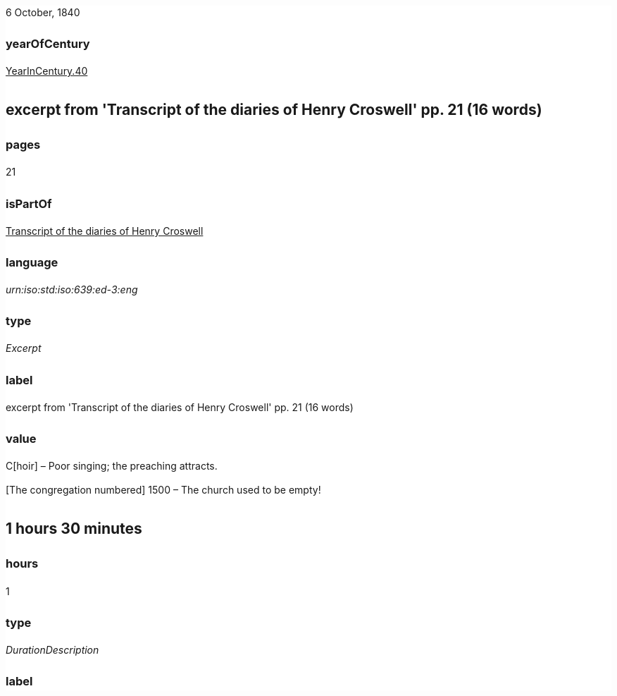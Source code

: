 
6 October, 1840

### yearOfCentury


[YearInCentury.40](#YearInCentury.40)

## excerpt from 'Transcript of the diaries of Henry Croswell' pp. 21 (16 words)

### pages


21

### isPartOf


[Transcript of the diaries of Henry Croswell](#Transcript-of-the-diaries-of-Henry-Croswell)

### language


*urn:iso:std:iso:639:ed-3:eng*

### type


*Excerpt*

### label


excerpt from 'Transcript of the diaries of Henry Croswell' pp. 21 (16 words)

### value


<p>C[hoir] &ndash; Poor singing; the preaching attracts.</p>
<p class="MsoNormal">[The congregation numbered] 1500 &ndash;&nbsp;The church used to be empty!</p>

## 1 hours 30 minutes

### hours


1

### type


*DurationDescription*

### label
